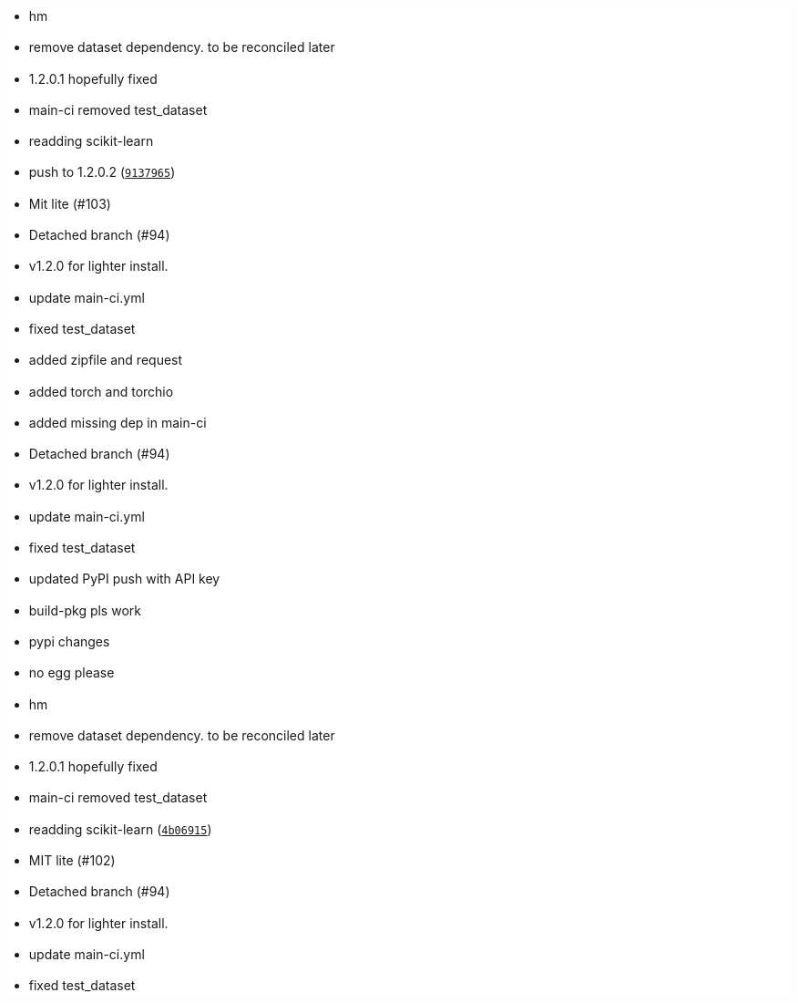 * hm

* remove dataset dependency. to be reconciled later

* 1.2.0.1 hopefully fixed

* main-ci removed test_dataset

* readding scikit-learn

* push to 1.2.0.2 ([`9137965`](https://github.com/bhklab/med-imagetools/commit/9137965b3ee7ef64935bfec36efddb0b7b5898bf))

* Mit lite (#103)

* Detached branch (#94)

* v1.2.0 for lighter install.

* update main-ci.yml

* fixed test_dataset

* added zipfile and request

* added torch and torchio

* added missing dep in main-ci

* Detached branch (#94)

* v1.2.0 for lighter install.

* update main-ci.yml

* fixed test_dataset

* updated PyPI push with API key

* build-pkg pls work

* pypi changes

* no egg please

* hm

* remove dataset dependency. to be reconciled later

* 1.2.0.1 hopefully fixed

* main-ci removed test_dataset

* readding scikit-learn ([`4b06915`](https://github.com/bhklab/med-imagetools/commit/4b06915b08c7aadd3b4cf4ab9ce1487b28549198))

* MIT lite (#102)

* Detached branch (#94)

* v1.2.0 for lighter install.

* update main-ci.yml

* fixed test_dataset
